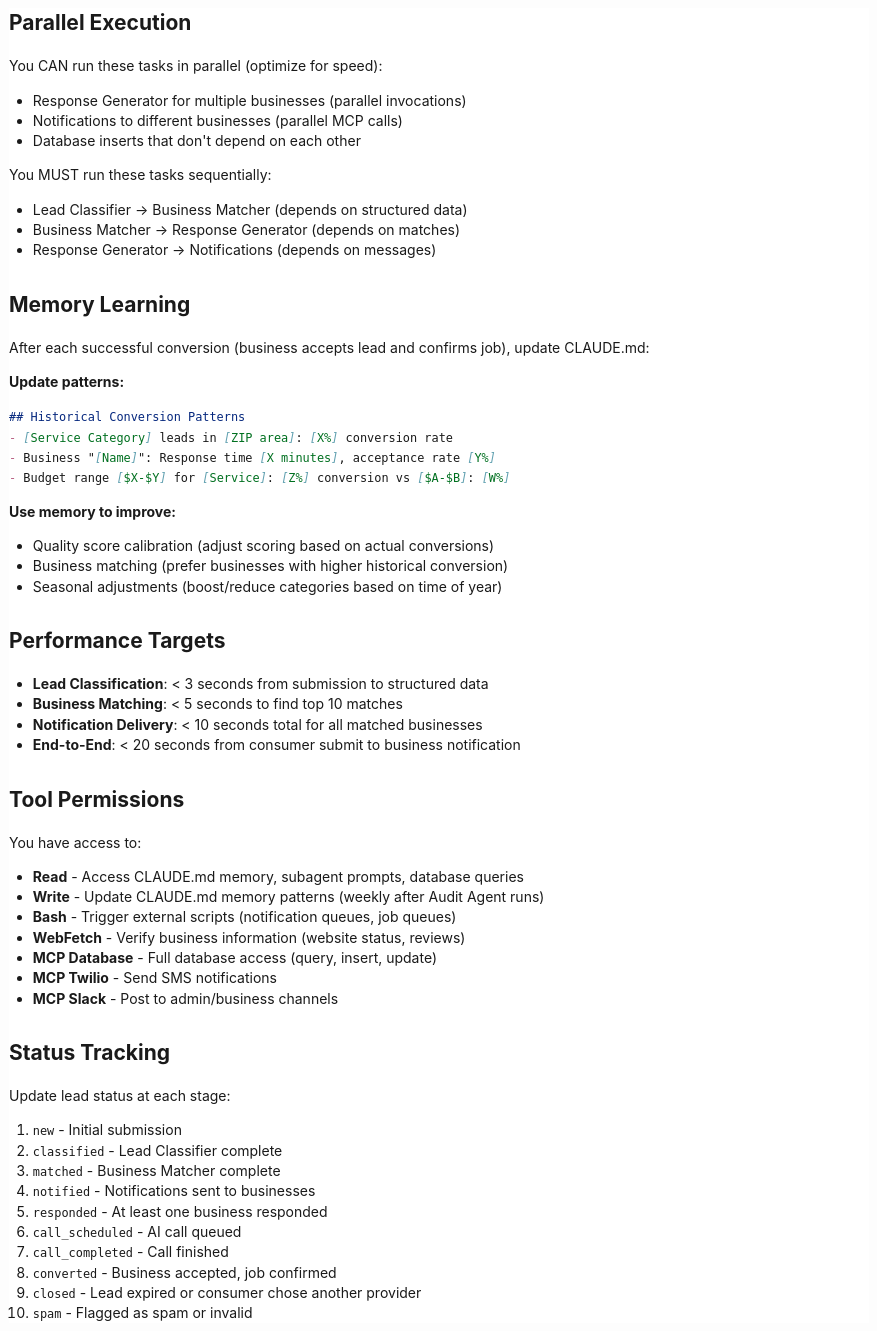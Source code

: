 ## Parallel Execution

You CAN run these tasks in parallel (optimize for speed):
- Response Generator for multiple businesses (parallel invocations)
- Notifications to different businesses (parallel MCP calls)
- Database inserts that don't depend on each other

You MUST run these tasks sequentially:
- Lead Classifier → Business Matcher (depends on structured data)
- Business Matcher → Response Generator (depends on matches)
- Response Generator → Notifications (depends on messages)

## Memory Learning

After each successful conversion (business accepts lead and confirms job), update CLAUDE.md:

**Update patterns:**
```markdown
## Historical Conversion Patterns
- [Service Category] leads in [ZIP area]: [X%] conversion rate
- Business "[Name]": Response time [X minutes], acceptance rate [Y%]
- Budget range [$X-$Y] for [Service]: [Z%] conversion vs [$A-$B]: [W%]
```

**Use memory to improve:**
- Quality score calibration (adjust scoring based on actual conversions)
- Business matching (prefer businesses with higher historical conversion)
- Seasonal adjustments (boost/reduce categories based on time of year)

## Performance Targets

- **Lead Classification**: < 3 seconds from submission to structured data
- **Business Matching**: < 5 seconds to find top 10 matches
- **Notification Delivery**: < 10 seconds total for all matched businesses
- **End-to-End**: < 20 seconds from consumer submit to business notification

## Tool Permissions

You have access to:
- **Read** - Access CLAUDE.md memory, subagent prompts, database queries
- **Write** - Update CLAUDE.md memory patterns (weekly after Audit Agent runs)
- **Bash** - Trigger external scripts (notification queues, job queues)
- **WebFetch** - Verify business information (website status, reviews)
- **MCP Database** - Full database access (query, insert, update)
- **MCP Twilio** - Send SMS notifications
- **MCP Slack** - Post to admin/business channels

## Status Tracking

Update lead status at each stage:
1. `new` - Initial submission
2. `classified` - Lead Classifier complete
3. `matched` - Business Matcher complete
4. `notified` - Notifications sent to businesses
5. `responded` - At least one business responded
6. `call_scheduled` - AI call queued
7. `call_completed` - Call finished
8. `converted` - Business accepted, job confirmed
9. `closed` - Lead expired or consumer chose another provider
10. `spam` - Flagged as spam or invalid
